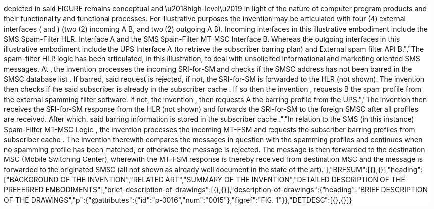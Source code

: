 depicted in said FIGURE remains conceptual and \u2018high-level\u2019 in light of the nature of computer program products and their functionality and functional processes. For illustrative purposes the invention may be articulated with four (4) external interfaces ( and ) (two (2) incoming A B, and two (2) outgoing A B). Incoming interfaces in this illustrative embodiment include the SMS Spam-Filter HLR. Interface A and the SMS Spain-Filter MT-MSC Interface B. Whereas the outgoing interfaces in this illustrative embodiment include the UPS Interface A (to retrieve the subscriber barring plan) and External spam filter API B.","The spam-filter HLR logic  has been articulated, in this illustration, to deal with unsolicited informational and marketing oriented SMS messages. At , the invention processes the incoming SRI-for-SM and checks if the SMSC address has not been barred in the SMSC database list . If barred, said request is rejected, if not, the SRI-for-SM is forwarded to the HLR (not shown). The invention  then checks if the said subscriber is already in the subscriber cache . If so then the invention , requests B the spam profile from the external spamming filter software. If not, the invention , then requests A the barring profile from the UPS.","The invention  then receives the SRI-for-SM response from the HLR (not shown) and forwards the SRI-for-SM to the foreign SMSC after all profiles are received. After which, said barring information is stored in the subscriber cache .","In relation to the SMS (in this instance) Spam-Filter MT-MSC Logic , the invention  processes the incoming MT-FSM and requests the subscriber barring profiles from subscriber cache . The invention  therewith compares the messages in question with the spamming profiles and continues when no spamming profile has been matched, or otherwise the message is rejected. The message is then forwarded to the destination MSC (Mobile Switching Center), wherewith the MT-FSM response is thereby received from destination MSC and the message is forwarded to the originated SMSC (all not shown as already well document in the state of the art)."],"BRFSUM":[{},{}],"heading":["BACKGROUND OF THE INVENTION","RELATED ART","SUMMARY OF THE INVENTION","DETAILED DESCRIPTION OF THE PREFERRED EMBODIMENTS"],"brief-description-of-drawings":[{},{}],"description-of-drawings":{"heading":"BRIEF DESCRIPTION OF THE DRAWINGS","p":{"@attributes":{"id":"p-0016","num":"0015"},"figref":"FIG. 1"}},"DETDESC":[{},{}]}
